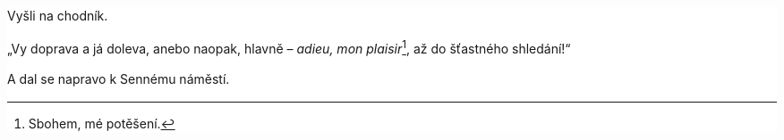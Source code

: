 Vyšli na chodník.

„Vy doprava a já doleva, anebo naopak, hlavně – _adieu, mon plaisir_[^27], až do šťastného shledání!“

A dal se napravo k Sennému náměstí.

[^22]: Pohřební řeč.

[^23]: Milý příteli.

[^24]: Příroda a pravda.

[^25]: Kdepak všude nevězí ctnost?

[^26]: Dost už řečí!

[^27]: Sbohem, mé potěšení.
